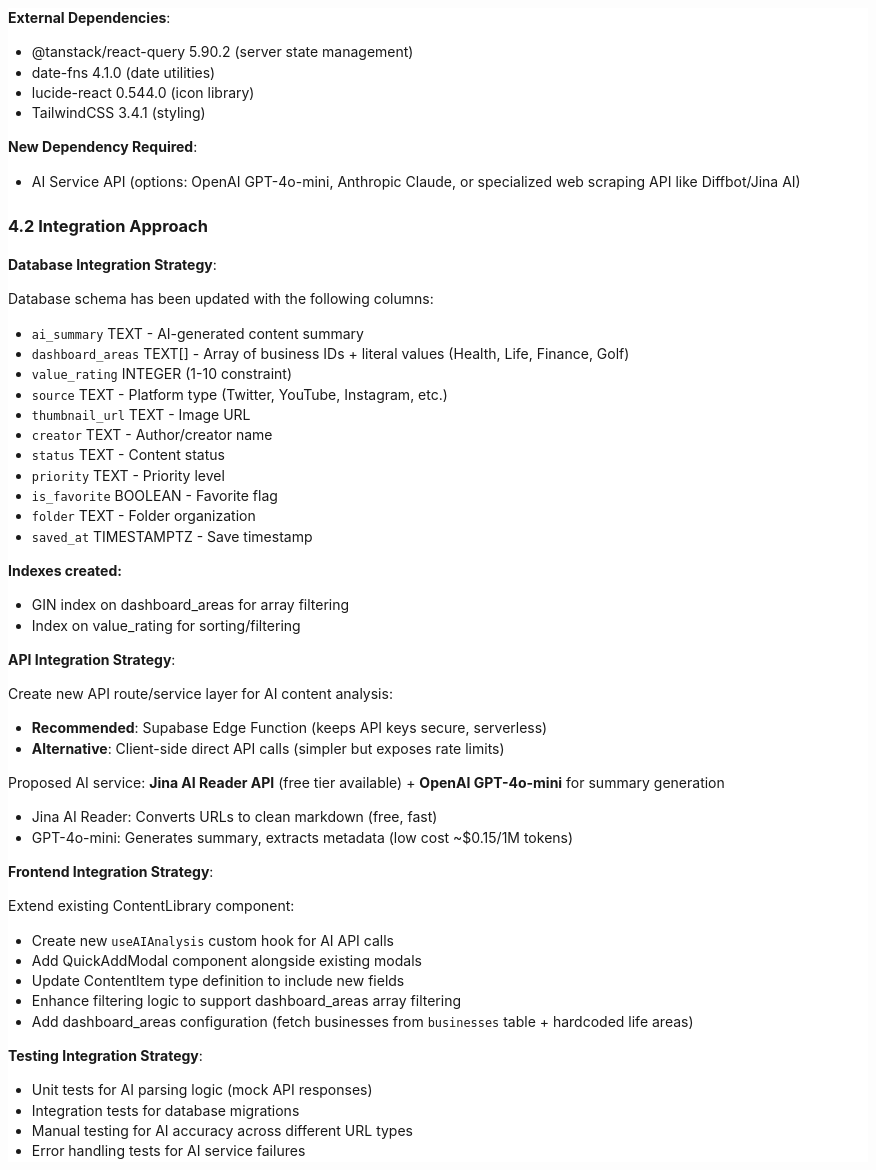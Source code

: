 **External Dependencies**:
- @tanstack/react-query 5.90.2 (server state management)
- date-fns 4.1.0 (date utilities)
- lucide-react 0.544.0 (icon library)
- TailwindCSS 3.4.1 (styling)

**New Dependency Required**:
- AI Service API (options: OpenAI GPT-4o-mini, Anthropic Claude, or specialized web scraping API like Diffbot/Jina AI)

### 4.2 Integration Approach

**Database Integration Strategy**:

Database schema has been updated with the following columns:
- `ai_summary` TEXT - AI-generated content summary
- `dashboard_areas` TEXT[] - Array of business IDs + literal values (Health, Life, Finance, Golf)
- `value_rating` INTEGER (1-10 constraint)
- `source` TEXT - Platform type (Twitter, YouTube, Instagram, etc.)
- `thumbnail_url` TEXT - Image URL
- `creator` TEXT - Author/creator name
- `status` TEXT - Content status
- `priority` TEXT - Priority level
- `is_favorite` BOOLEAN - Favorite flag
- `folder` TEXT - Folder organization
- `saved_at` TIMESTAMPTZ - Save timestamp

**Indexes created:**
- GIN index on dashboard_areas for array filtering
- Index on value_rating for sorting/filtering

**API Integration Strategy**:

Create new API route/service layer for AI content analysis:
- **Recommended**: Supabase Edge Function (keeps API keys secure, serverless)
- **Alternative**: Client-side direct API calls (simpler but exposes rate limits)

Proposed AI service: **Jina AI Reader API** (free tier available) + **OpenAI GPT-4o-mini** for summary generation
- Jina AI Reader: Converts URLs to clean markdown (free, fast)
- GPT-4o-mini: Generates summary, extracts metadata (low cost ~$0.15/1M tokens)

**Frontend Integration Strategy**:

Extend existing ContentLibrary component:
- Create new `useAIAnalysis` custom hook for AI API calls
- Add QuickAddModal component alongside existing modals
- Update ContentItem type definition to include new fields
- Enhance filtering logic to support dashboard_areas array filtering
- Add dashboard_areas configuration (fetch businesses from `businesses` table + hardcoded life areas)

**Testing Integration Strategy**:
- Unit tests for AI parsing logic (mock API responses)
- Integration tests for database migrations
- Manual testing for AI accuracy across different URL types
- Error handling tests for AI service failures

